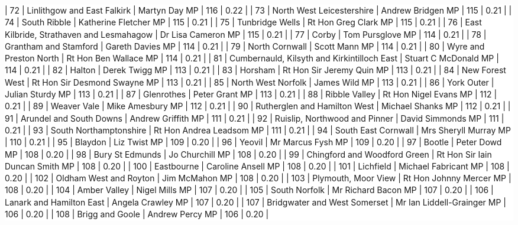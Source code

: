| 72 | Linlithgow and East Falkirk | Martyn Day MP | 116 | 0.22 |
| 73 | North West Leicestershire | Andrew Bridgen MP | 115 | 0.21 |
| 74 | South Ribble | Katherine Fletcher MP | 115 | 0.21 |
| 75 | Tunbridge Wells | Rt Hon Greg Clark MP | 115 | 0.21 |
| 76 | East Kilbride, Strathaven and Lesmahagow | Dr Lisa Cameron MP | 115 | 0.21 |
| 77 | Corby | Tom Pursglove MP | 114 | 0.21 |
| 78 | Grantham and Stamford | Gareth Davies MP | 114 | 0.21 |
| 79 | North Cornwall | Scott Mann MP | 114 | 0.21 |
| 80 | Wyre and Preston North | Rt Hon Ben Wallace MP | 114 | 0.21 |
| 81 | Cumbernauld, Kilsyth and Kirkintilloch East | Stuart C McDonald MP | 114 | 0.21 |
| 82 | Halton | Derek Twigg MP | 113 | 0.21 |
| 83 | Horsham | Rt Hon Sir Jeremy Quin MP | 113 | 0.21 |
| 84 | New Forest West | Rt Hon Sir Desmond Swayne MP | 113 | 0.21 |
| 85 | North West Norfolk | James Wild MP | 113 | 0.21 |
| 86 | York Outer | Julian Sturdy MP | 113 | 0.21 |
| 87 | Glenrothes | Peter Grant MP | 113 | 0.21 |
| 88 | Ribble Valley | Rt Hon Nigel Evans MP | 112 | 0.21 |
| 89 | Weaver Vale | Mike Amesbury MP | 112 | 0.21 |
| 90 | Rutherglen and Hamilton West | Michael Shanks MP | 112 | 0.21 |
| 91 | Arundel and South Downs | Andrew Griffith MP | 111 | 0.21 |
| 92 | Ruislip, Northwood and Pinner | David Simmonds MP | 111 | 0.21 |
| 93 | South Northamptonshire | Rt Hon Andrea Leadsom MP | 111 | 0.21 |
| 94 | South East Cornwall | Mrs Sheryll Murray MP | 110 | 0.21 |
| 95 | Blaydon | Liz Twist MP | 109 | 0.20 |
| 96 | Yeovil | Mr Marcus Fysh MP | 109 | 0.20 |
| 97 | Bootle | Peter Dowd MP | 108 | 0.20 |
| 98 | Bury St Edmunds | Jo Churchill MP | 108 | 0.20 |
| 99 | Chingford and Woodford Green | Rt Hon Sir Iain Duncan Smith MP | 108 | 0.20 |
| 100 | Eastbourne | Caroline Ansell MP | 108 | 0.20 |
| 101 | Lichfield | Michael Fabricant MP | 108 | 0.20 |
| 102 | Oldham West and Royton | Jim McMahon MP | 108 | 0.20 |
| 103 | Plymouth, Moor View | Rt Hon Johnny Mercer MP | 108 | 0.20 |
| 104 | Amber Valley | Nigel Mills MP | 107 | 0.20 |
| 105 | South Norfolk | Mr Richard Bacon MP | 107 | 0.20 |
| 106 | Lanark and Hamilton East | Angela Crawley MP | 107 | 0.20 |
| 107 | Bridgwater and West Somerset | Mr Ian Liddell-Grainger MP | 106 | 0.20 |
| 108 | Brigg and Goole | Andrew Percy MP | 106 | 0.20 |